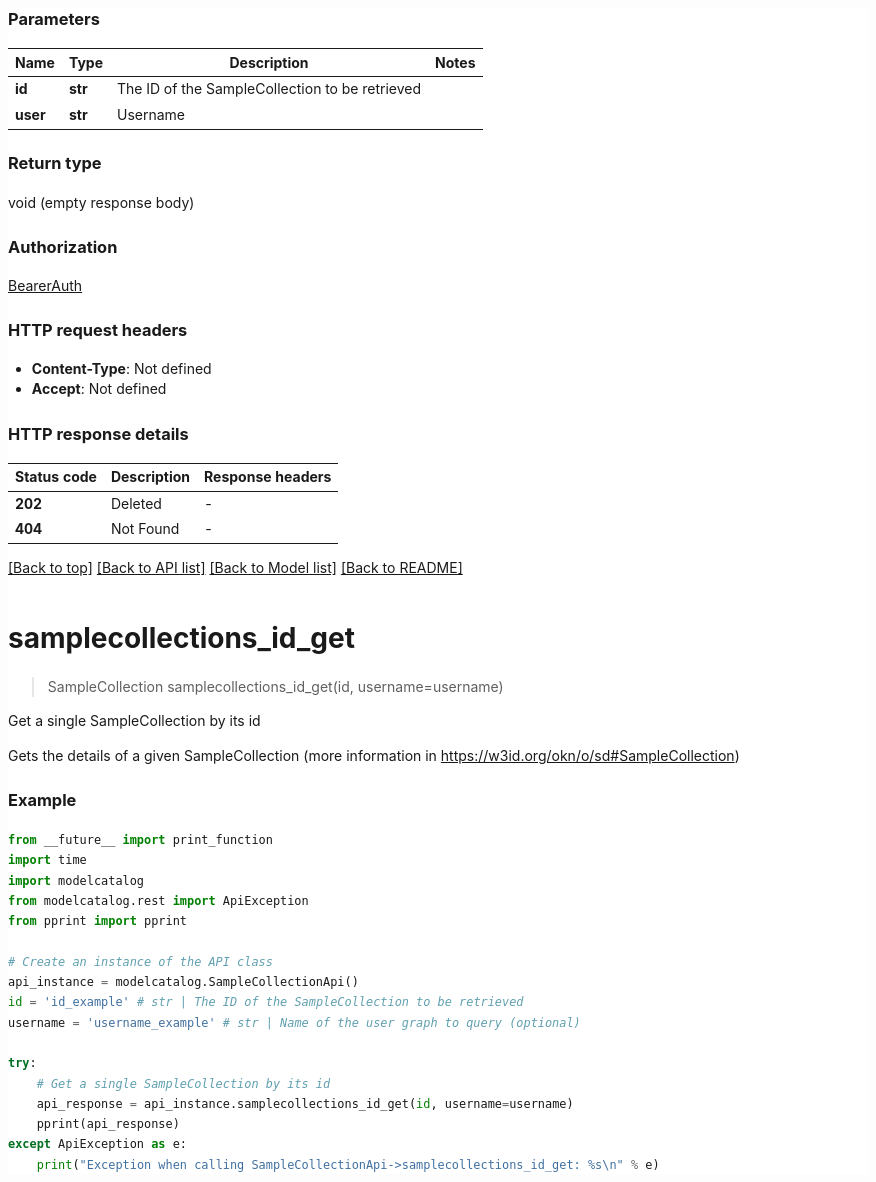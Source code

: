 ### Parameters

Name | Type | Description  | Notes
------------- | ------------- | ------------- | -------------
 **id** | **str**| The ID of the SampleCollection to be retrieved | 
 **user** | **str**| Username | 

### Return type

void (empty response body)

### Authorization

[BearerAuth](../#BearerAuth)

### HTTP request headers

 - **Content-Type**: Not defined
 - **Accept**: Not defined

### HTTP response details
| Status code | Description | Response headers |
|-------------|-------------|------------------|
**202** | Deleted |  -  |
**404** | Not Found |  -  |

[[Back to top]](#) [[Back to API list]](../#documentation-for-api-endpoints) [[Back to Model list]](../#documentation-for-models) [[Back to README]](../)

# **samplecollections_id_get**
> SampleCollection samplecollections_id_get(id, username=username)

Get a single SampleCollection by its id

Gets the details of a given SampleCollection (more information in https://w3id.org/okn/o/sd#SampleCollection)

### Example

```python
from __future__ import print_function
import time
import modelcatalog
from modelcatalog.rest import ApiException
from pprint import pprint

# Create an instance of the API class
api_instance = modelcatalog.SampleCollectionApi()
id = 'id_example' # str | The ID of the SampleCollection to be retrieved
username = 'username_example' # str | Name of the user graph to query (optional)

try:
    # Get a single SampleCollection by its id
    api_response = api_instance.samplecollections_id_get(id, username=username)
    pprint(api_response)
except ApiException as e:
    print("Exception when calling SampleCollectionApi->samplecollections_id_get: %s\n" % e)
```
